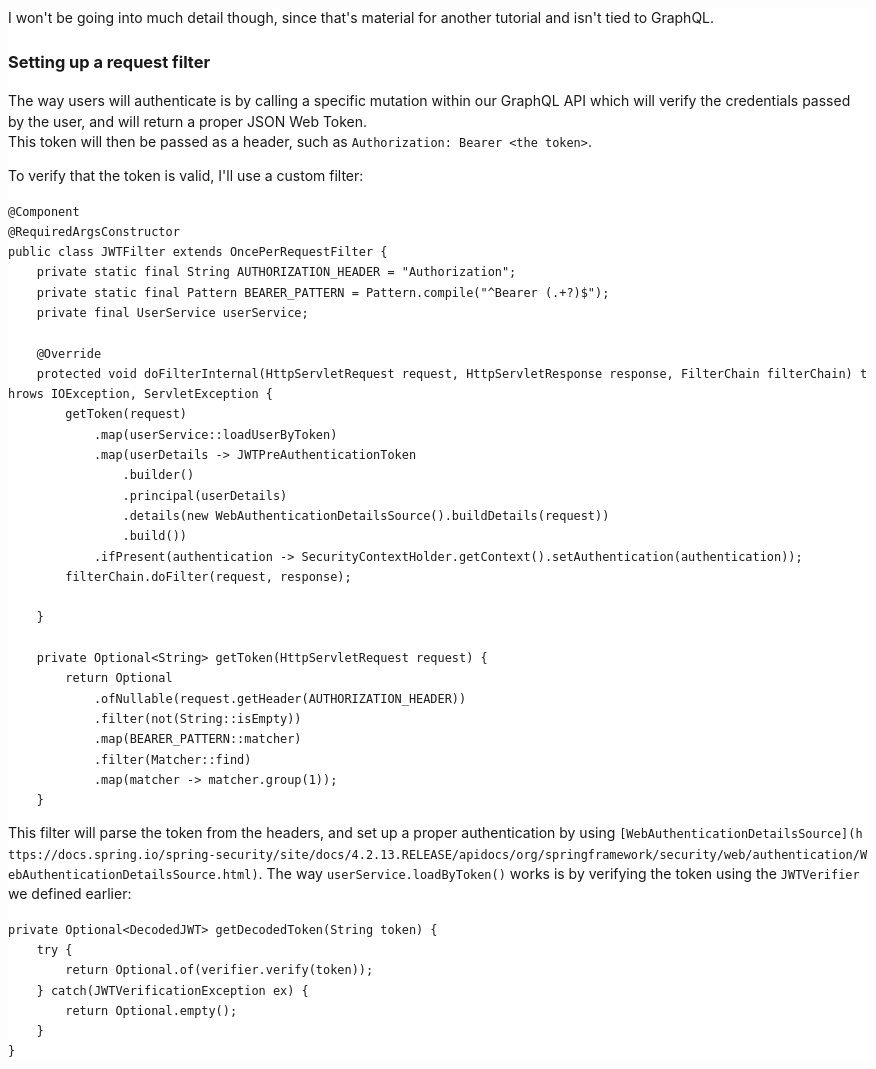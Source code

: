 I won't be going into much detail though, since that's material for another tutorial and isn't tied to GraphQL.

### Setting up a request filter

The way users will authenticate is by calling a specific mutation within our GraphQL API which will verify the credentials passed by the user, and will return a proper JSON Web Token.  
This token will then be passed as a header, such as `Authorization: Bearer <the token>`.

To verify that the token is valid, I'll use a custom filter:

```
@Component
@RequiredArgsConstructor
public class JWTFilter extends OncePerRequestFilter {
    private static final String AUTHORIZATION_HEADER = "Authorization";
    private static final Pattern BEARER_PATTERN = Pattern.compile("^Bearer (.+?)$");
    private final UserService userService;

    @Override
    protected void doFilterInternal(HttpServletRequest request, HttpServletResponse response, FilterChain filterChain) throws IOException, ServletException {
        getToken(request)
            .map(userService::loadUserByToken)
            .map(userDetails -> JWTPreAuthenticationToken
                .builder()
                .principal(userDetails)
                .details(new WebAuthenticationDetailsSource().buildDetails(request))
                .build())
            .ifPresent(authentication -> SecurityContextHolder.getContext().setAuthentication(authentication));
        filterChain.doFilter(request, response);

    }

    private Optional<String> getToken(HttpServletRequest request) {
        return Optional
            .ofNullable(request.getHeader(AUTHORIZATION_HEADER))
            .filter(not(String::isEmpty))
            .map(BEARER_PATTERN::matcher)
            .filter(Matcher::find)
            .map(matcher -> matcher.group(1));
    }
```

This filter will parse the token from the headers, and set up a proper authentication by using `[WebAuthenticationDetailsSource](https://docs.spring.io/spring-security/site/docs/4.2.13.RELEASE/apidocs/org/springframework/security/web/authentication/WebAuthenticationDetailsSource.html)`. The way `userService.loadByToken()` works is by verifying the token using the `JWTVerifier` we defined earlier:

```
private Optional<DecodedJWT> getDecodedToken(String token) {
    try {
        return Optional.of(verifier.verify(token));
    } catch(JWTVerificationException ex) {
        return Optional.empty();
    }
}
```
